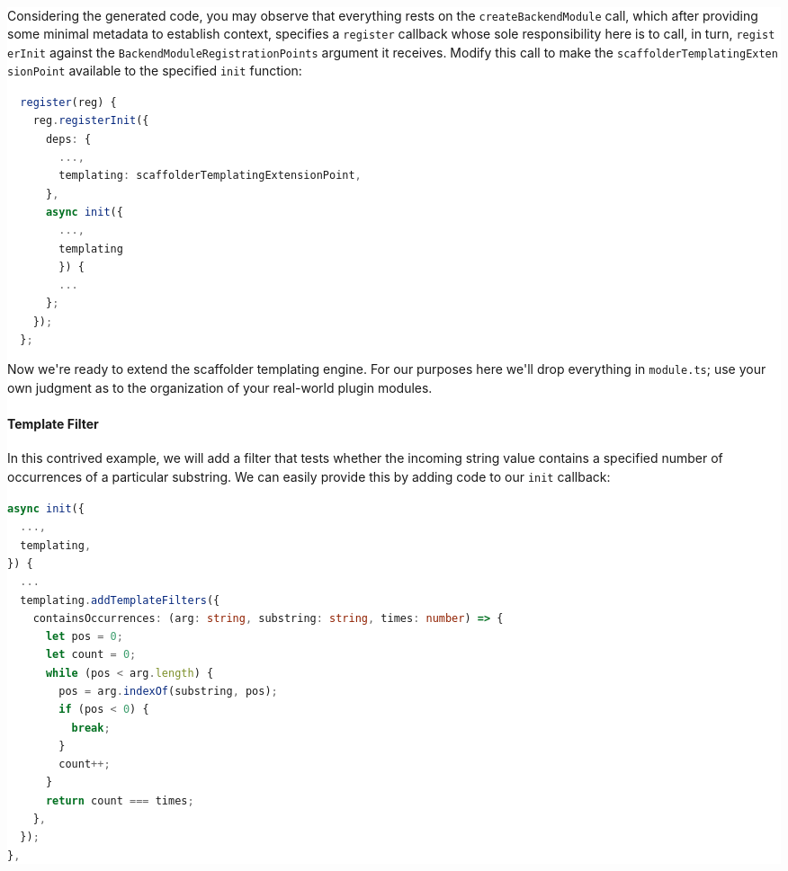 Considering the generated code, you may observe that everything rests on the
`createBackendModule` call, which after providing some minimal metadata to
establish context, specifies a `register` callback whose sole responsibility
here is to call, in turn, `registerInit` against the
`BackendModuleRegistrationPoints` argument it receives. Modify this call to
make the `scaffolderTemplatingExtensionPoint` available to the specified `init`
function:

```ts
  register(reg) {
    reg.registerInit({
      deps: {
        ...,
        templating: scaffolderTemplatingExtensionPoint,
      },
      async init({
        ...,
        templating
        }) {
        ...
      };
    });
  };
```

Now we're ready to extend the scaffolder templating engine. For our purposes
here we'll drop everything in `module.ts`; use your own judgment as to the
organization of your real-world plugin modules.

#### Template Filter

In this contrived example, we will add a filter that tests whether the incoming
string value contains a specified number of occurrences of a particular
substring. We can easily provide this by adding code to our `init` callback:

```ts
async init({
  ...,
  templating,
}) {
  ...
  templating.addTemplateFilters({
    containsOccurrences: (arg: string, substring: string, times: number) => {
      let pos = 0;
      let count = 0;
      while (pos < arg.length) {
        pos = arg.indexOf(substring, pos);
        if (pos < 0) {
          break;
        }
        count++;
      }
      return count === times;
    },
  });
},
```
